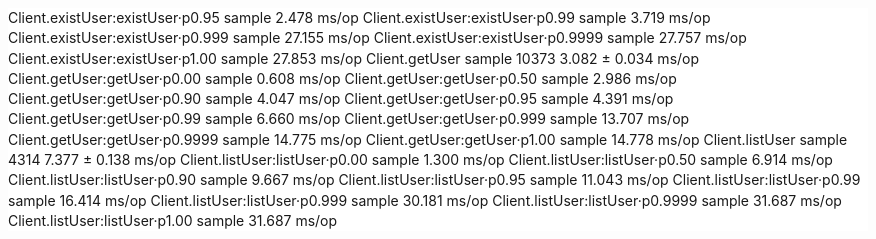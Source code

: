 Client.existUser:existUser·p0.95      sample          2.478           ms/op
Client.existUser:existUser·p0.99      sample          3.719           ms/op
Client.existUser:existUser·p0.999     sample         27.155           ms/op
Client.existUser:existUser·p0.9999    sample         27.757           ms/op
Client.existUser:existUser·p1.00      sample         27.853           ms/op
Client.getUser                        sample  10373   3.082 ± 0.034   ms/op
Client.getUser:getUser·p0.00          sample          0.608           ms/op
Client.getUser:getUser·p0.50          sample          2.986           ms/op
Client.getUser:getUser·p0.90          sample          4.047           ms/op
Client.getUser:getUser·p0.95          sample          4.391           ms/op
Client.getUser:getUser·p0.99          sample          6.660           ms/op
Client.getUser:getUser·p0.999         sample         13.707           ms/op
Client.getUser:getUser·p0.9999        sample         14.775           ms/op
Client.getUser:getUser·p1.00          sample         14.778           ms/op
Client.listUser                       sample   4314   7.377 ± 0.138   ms/op
Client.listUser:listUser·p0.00        sample          1.300           ms/op
Client.listUser:listUser·p0.50        sample          6.914           ms/op
Client.listUser:listUser·p0.90        sample          9.667           ms/op
Client.listUser:listUser·p0.95        sample         11.043           ms/op
Client.listUser:listUser·p0.99        sample         16.414           ms/op
Client.listUser:listUser·p0.999       sample         30.181           ms/op
Client.listUser:listUser·p0.9999      sample         31.687           ms/op
Client.listUser:listUser·p1.00        sample         31.687           ms/op
